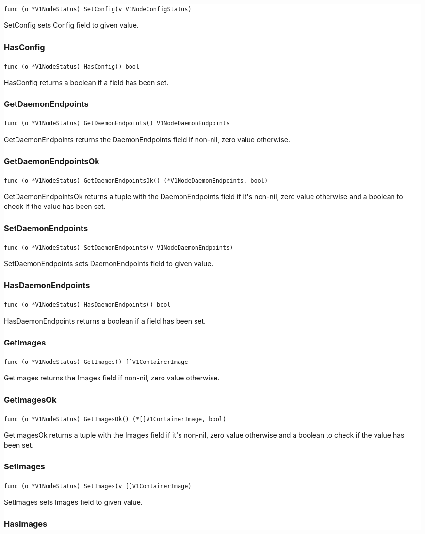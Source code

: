 `func (o *V1NodeStatus) SetConfig(v V1NodeConfigStatus)`

SetConfig sets Config field to given value.

### HasConfig

`func (o *V1NodeStatus) HasConfig() bool`

HasConfig returns a boolean if a field has been set.

### GetDaemonEndpoints

`func (o *V1NodeStatus) GetDaemonEndpoints() V1NodeDaemonEndpoints`

GetDaemonEndpoints returns the DaemonEndpoints field if non-nil, zero value otherwise.

### GetDaemonEndpointsOk

`func (o *V1NodeStatus) GetDaemonEndpointsOk() (*V1NodeDaemonEndpoints, bool)`

GetDaemonEndpointsOk returns a tuple with the DaemonEndpoints field if it's non-nil, zero value otherwise
and a boolean to check if the value has been set.

### SetDaemonEndpoints

`func (o *V1NodeStatus) SetDaemonEndpoints(v V1NodeDaemonEndpoints)`

SetDaemonEndpoints sets DaemonEndpoints field to given value.

### HasDaemonEndpoints

`func (o *V1NodeStatus) HasDaemonEndpoints() bool`

HasDaemonEndpoints returns a boolean if a field has been set.

### GetImages

`func (o *V1NodeStatus) GetImages() []V1ContainerImage`

GetImages returns the Images field if non-nil, zero value otherwise.

### GetImagesOk

`func (o *V1NodeStatus) GetImagesOk() (*[]V1ContainerImage, bool)`

GetImagesOk returns a tuple with the Images field if it's non-nil, zero value otherwise
and a boolean to check if the value has been set.

### SetImages

`func (o *V1NodeStatus) SetImages(v []V1ContainerImage)`

SetImages sets Images field to given value.

### HasImages
